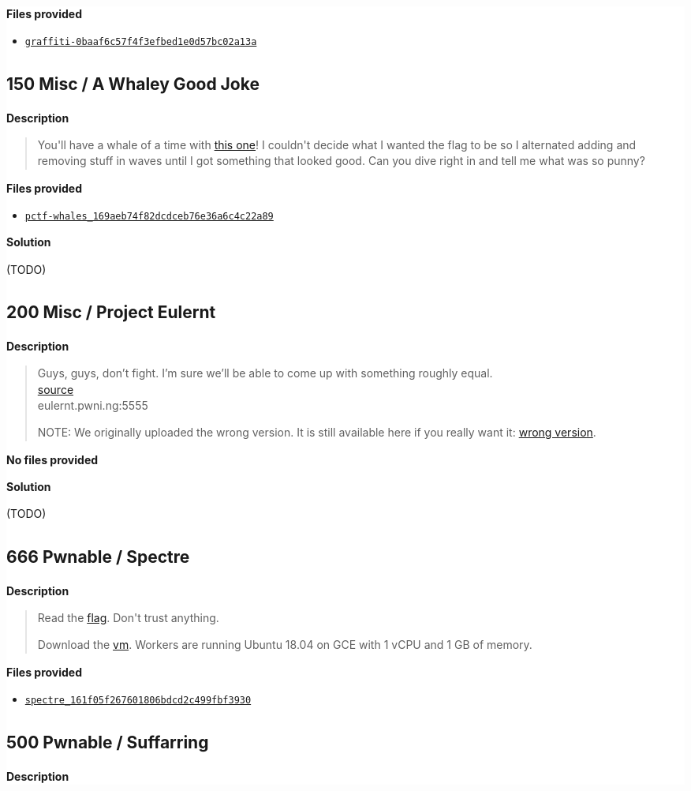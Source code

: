 **Files provided**

 - [`graffiti-0baaf6c57f4f3efbed1e0d57bc02a13a`](files/graffiti-graffiti0baaf6c57f4f3efbed1e0d57bc02a13a.pcap)

## 150 Misc / A Whaley Good Joke ##

**Description**

> You'll have a whale of a time with [this one](files/pctf-whales_169aeb74f82dcdceb76e36a6c4c22a89)! I couldn't decide what I wanted the flag to be so I alternated adding and removing stuff in waves until I got something that looked good. Can you dive right in and tell me what was so punny?

**Files provided**

 - [`pctf-whales_169aeb74f82dcdceb76e36a6c4c22a89`](files/awhaleygoodjoke-pctfwhales_169aeb74f82dcdceb76e36a6c4c22a89)

**Solution**

(TODO)

## 200 Misc / Project Eulernt ##

**Description**

> Guys, guys, don’t fight. I’m sure we’ll be able to come up with something roughly equal.<br>
> <a href="/files/eulernt_6d26d176de9f441923057d2b5c14f126.py">source</a><br>
> eulernt.pwni.ng:5555
> 
> NOTE: We originally uploaded the wrong version. It is still available here if you really want it: <a href="/files/eulernt_deb1006f29e8242a6f0c0d6fac15e32b.py">wrong version</a>.

**No files provided**

**Solution**

(TODO)

## 666 Pwnable / Spectre ##

**Description**

> Read the <a href="http://spectre.pwni.ng:4000" target="_blank">flag</a>. Don't trust anything.
> 
> Download the [vm](files/spectre_161f05f267601806bdcd2c499fbf3930). Workers are running Ubuntu 18.04 on GCE with 1 vCPU and 1 GB of memory.

**Files provided**

 - [`spectre_161f05f267601806bdcd2c499fbf3930`](files/spectre-spectre_161f05f267601806bdcd2c499fbf3930)

## 500 Pwnable / Suffarring ##

**Description**
